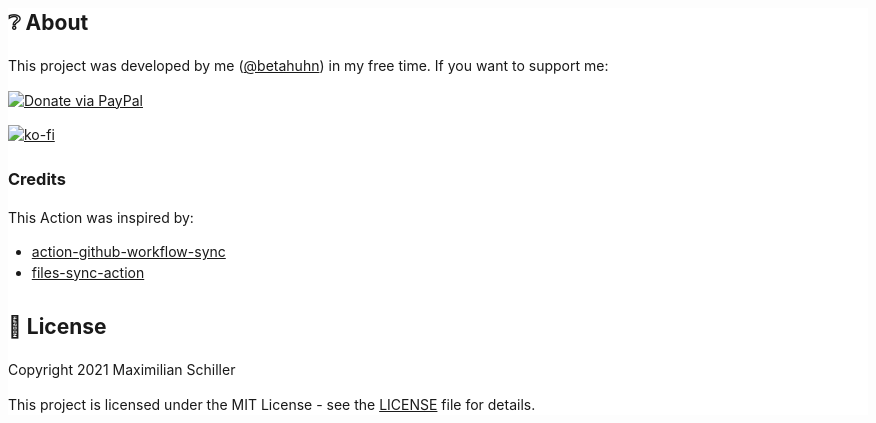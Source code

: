 ## ❔ About

This project was developed by me ([@betahuhn](https://github.com/BetaHuhn)) in my free time. If you want to support me:

[![Donate via PayPal](https://img.shields.io/badge/paypal-donate-009cde.svg)](https://www.paypal.com/cgi-bin/webscr?cmd=_s-xclick&hosted_button_id=394RTSBEEEFEE)

[![ko-fi](https://ko-fi.com/img/githubbutton_sm.svg)](https://ko-fi.com/F1F81S2RK)

### Credits

This Action was inspired by:

- [action-github-workflow-sync](https://github.com/varunsridharan/action-github-workflow-sync)
- [files-sync-action](https://github.com/adrianjost/files-sync-action)

## 📄 License

Copyright 2021 Maximilian Schiller

This project is licensed under the MIT License - see the [LICENSE](LICENSE) file for details.
